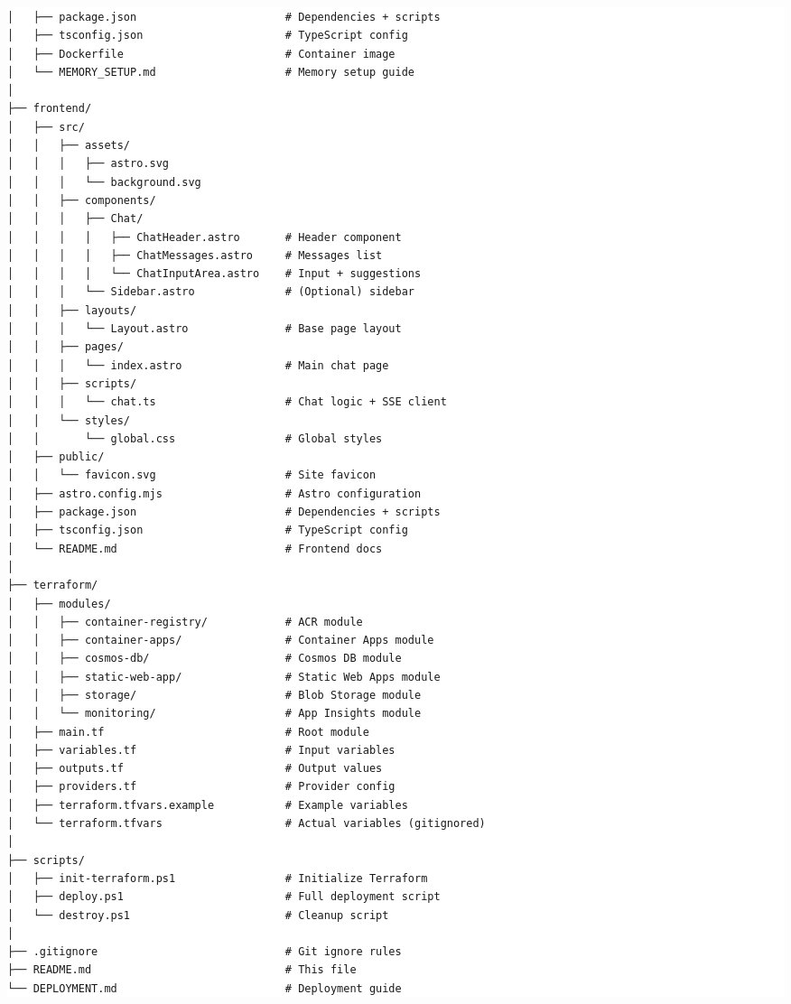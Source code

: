 ```
│   ├── package.json                       # Dependencies + scripts
│   ├── tsconfig.json                      # TypeScript config
│   ├── Dockerfile                         # Container image
│   └── MEMORY_SETUP.md                    # Memory setup guide
│
├── frontend/
│   ├── src/
│   │   ├── assets/
│   │   │   ├── astro.svg
│   │   │   └── background.svg
│   │   ├── components/
│   │   │   ├── Chat/
│   │   │   │   ├── ChatHeader.astro       # Header component
│   │   │   │   ├── ChatMessages.astro     # Messages list
│   │   │   │   └── ChatInputArea.astro    # Input + suggestions
│   │   │   └── Sidebar.astro              # (Optional) sidebar
│   │   ├── layouts/
│   │   │   └── Layout.astro               # Base page layout
│   │   ├── pages/
│   │   │   └── index.astro                # Main chat page
│   │   ├── scripts/
│   │   │   └── chat.ts                    # Chat logic + SSE client
│   │   └── styles/
│   │       └── global.css                 # Global styles
│   ├── public/
│   │   └── favicon.svg                    # Site favicon
│   ├── astro.config.mjs                   # Astro configuration
│   ├── package.json                       # Dependencies + scripts
│   ├── tsconfig.json                      # TypeScript config
│   └── README.md                          # Frontend docs
│
├── terraform/
│   ├── modules/
│   │   ├── container-registry/            # ACR module
│   │   ├── container-apps/                # Container Apps module
│   │   ├── cosmos-db/                     # Cosmos DB module
│   │   ├── static-web-app/                # Static Web Apps module
│   │   ├── storage/                       # Blob Storage module
│   │   └── monitoring/                    # App Insights module
│   ├── main.tf                            # Root module
│   ├── variables.tf                       # Input variables
│   ├── outputs.tf                         # Output values
│   ├── providers.tf                       # Provider config
│   ├── terraform.tfvars.example           # Example variables
│   └── terraform.tfvars                   # Actual variables (gitignored)
│
├── scripts/
│   ├── init-terraform.ps1                 # Initialize Terraform
│   ├── deploy.ps1                         # Full deployment script
│   └── destroy.ps1                        # Cleanup script
│
├── .gitignore                             # Git ignore rules
├── README.md                              # This file
└── DEPLOYMENT.md                          # Deployment guide
```
